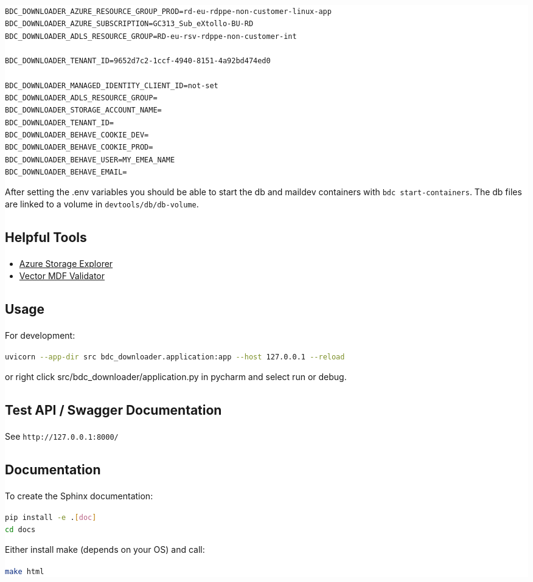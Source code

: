 ```
BDC_DOWNLOADER_AZURE_RESOURCE_GROUP_PROD=rd-eu-rdppe-non-customer-linux-app
BDC_DOWNLOADER_AZURE_SUBSCRIPTION=GC313_Sub_eXtollo-BU-RD
BDC_DOWNLOADER_ADLS_RESOURCE_GROUP=RD-eu-rsv-rdppe-non-customer-int

BDC_DOWNLOADER_TENANT_ID=9652d7c2-1ccf-4940-8151-4a92bd474ed0

BDC_DOWNLOADER_MANAGED_IDENTITY_CLIENT_ID=not-set
BDC_DOWNLOADER_ADLS_RESOURCE_GROUP=
BDC_DOWNLOADER_STORAGE_ACCOUNT_NAME=
BDC_DOWNLOADER_TENANT_ID=
BDC_DOWNLOADER_BEHAVE_COOKIE_DEV=
BDC_DOWNLOADER_BEHAVE_COOKIE_PROD=
BDC_DOWNLOADER_BEHAVE_USER=MY_EMEA_NAME
BDC_DOWNLOADER_BEHAVE_EMAIL=
```

After setting the .env variables you should be able to start the db and maildev containers with
`bdc start-containers`. The db files are linked to a volume in `devtools/db/db-volume`.

## Helpful Tools

- [Azure Storage Explorer](https://azure.microsoft.com/en-us/products/storage/storage-explorer)
- [Vector MDF Validator](https://www.vector.com/int/en/support-downloads/download-center/#product=%5B%22109%22%5D&downloadType=%5B%22freeware%22%5D&tab=1&pageSize=15&sort=date&order=desc)

## Usage

For development:

```sh
uvicorn --app-dir src bdc_downloader.application:app --host 127.0.0.1 --reload
```

or right click src/bdc_downloader/application.py in pycharm and select run or debug.

## Test API / Swagger Documentation

See `http://127.0.0.1:8000/`

## Documentation

To create the Sphinx documentation:

```sh
pip install -e .[doc]
cd docs
```

Either install make (depends on your OS) and call:

```sh
make html
```
